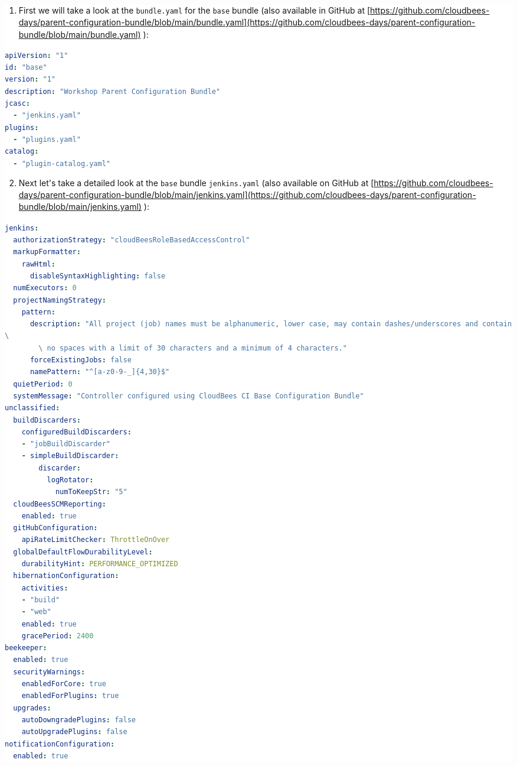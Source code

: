 1. First we will take a look at the `bundle.yaml` for the `base` bundle (also available in GitHub at [https://github.com/cloudbees-days/parent-configuration-bundle/blob/main/bundle.yaml](https://github.com/cloudbees-days/parent-configuration-bundle/blob/main/bundle.yaml) ):
```yaml
apiVersion: "1"
id: "base"
version: "1"
description: "Workshop Parent Configuration Bundle"
jcasc:
  - "jenkins.yaml"
plugins:
  - "plugins.yaml"
catalog:
  - "plugin-catalog.yaml"
```
2. Next let's take a detailed look at the `base` bundle `jenkins.yaml` (also available on GitHub at [https://github.com/cloudbees-days/parent-configuration-bundle/blob/main/jenkins.yaml](https://github.com/cloudbees-days/parent-configuration-bundle/blob/main/jenkins.yaml) ):
```yaml
jenkins:
  authorizationStrategy: "cloudBeesRoleBasedAccessControl"
  markupFormatter:
    rawHtml:
      disableSyntaxHighlighting: false
  numExecutors: 0
  projectNamingStrategy:
    pattern:
      description: "All project (job) names must be alphanumeric, lower case, may contain dashes/underscores and contain\
        \ no spaces with a limit of 30 characters and a minimum of 4 characters."
      forceExistingJobs: false
      namePattern: "^[a-z0-9-_]{4,30}$"
  quietPeriod: 0
  systemMessage: "Controller configured using CloudBees CI Base Configuration Bundle"
unclassified:
  buildDiscarders:
    configuredBuildDiscarders:
    - "jobBuildDiscarder"
    - simpleBuildDiscarder:
        discarder:
          logRotator:
            numToKeepStr: "5"
  cloudBeesSCMReporting:
    enabled: true
  gitHubConfiguration:
    apiRateLimitChecker: ThrottleOnOver
  globalDefaultFlowDurabilityLevel:
    durabilityHint: PERFORMANCE_OPTIMIZED
  hibernationConfiguration:
    activities:
    - "build"
    - "web"
    enabled: true
    gracePeriod: 2400
beekeeper:
  enabled: true
  securityWarnings:
    enabledForCore: true
    enabledForPlugins: true
  upgrades:
    autoDowngradePlugins: false
    autoUpgradePlugins: false
notificationConfiguration:
  enabled: true
```